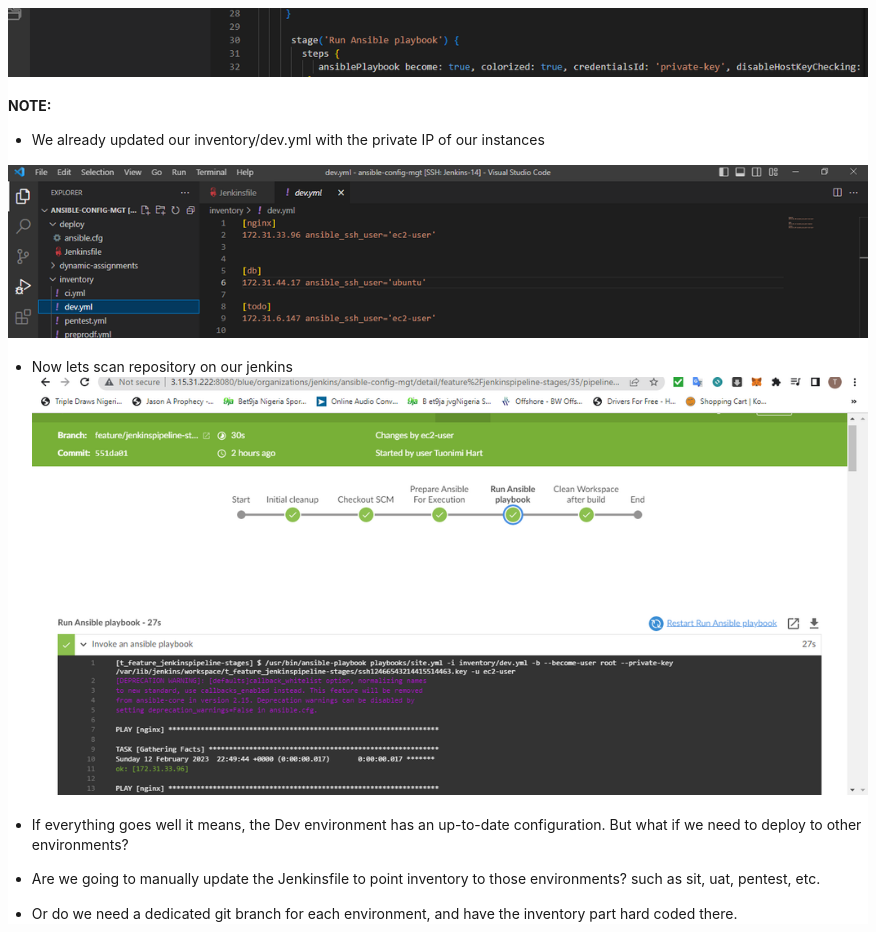 ![alt text](./images.png/pipeline%20script.PNG)

**NOTE:**

- We already updated our inventory/dev.yml with the private IP of our instances

![alt text](./images.png/inventory%20dev.PNG)

- Now lets scan repository on our jenkins
![alt text](./images.png/ansible%20build%20success1.PNG)

- If everything goes well it means, the Dev environment has an up-to-date configuration. But what if we need to deploy to other environments?

- Are we going to manually update the Jenkinsfile to point inventory to those environments? such as sit, uat, pentest, etc.
- Or do we need a dedicated git branch for each environment, and have the inventory part hard coded there.
